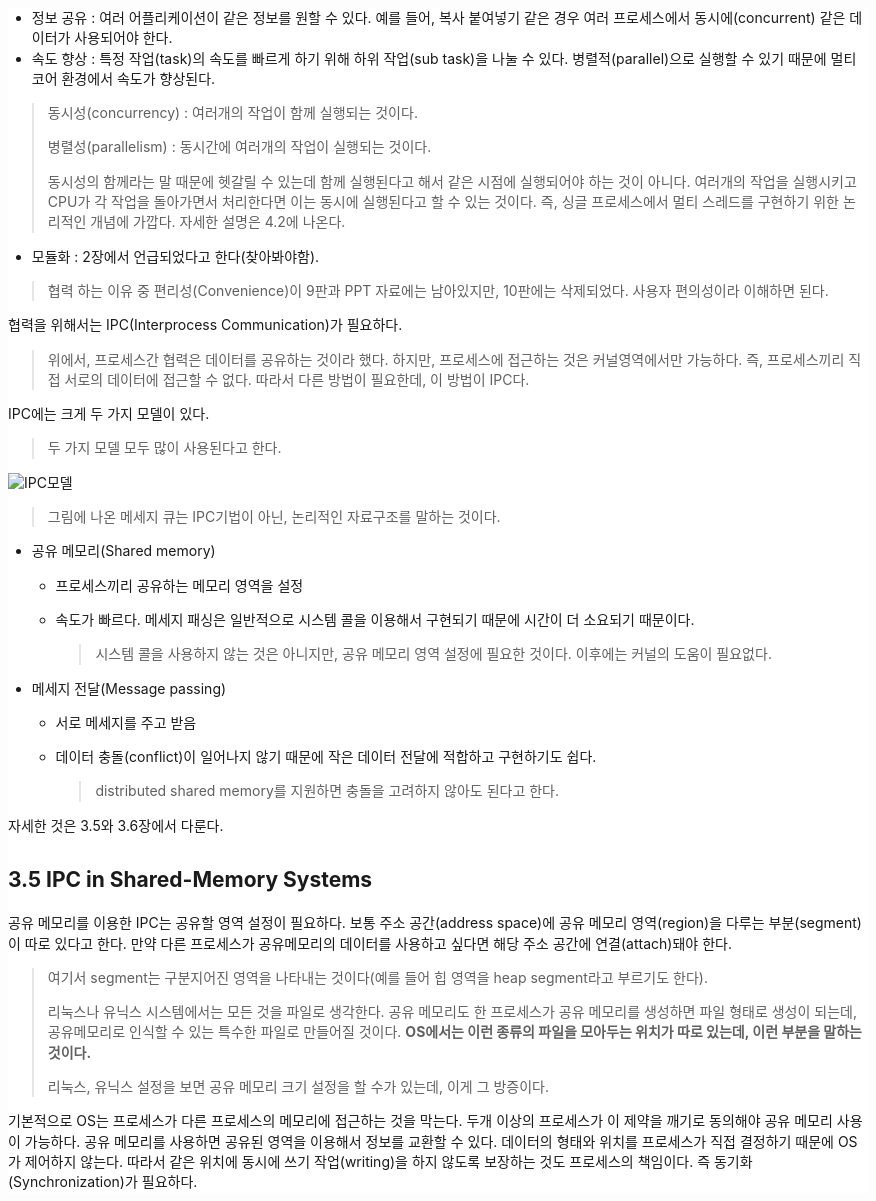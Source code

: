 - 정보 공유 : 여러 어플리케이션이 같은 정보를 원할 수 있다. 예를 들어, 복사 붙여넣기 같은 경우 여러 프로세스에서 동시에(concurrent) 같은 데이터가 사용되어야 한다.
- 속도 향상 : 특정 작업(task)의 속도를 빠르게 하기 위해 하위 작업(sub task)을 나눌 수 있다. 병렬적(parallel)으로 실행할 수 있기 때문에 멀티 코어 환경에서 속도가 향상된다.

> 동시성(concurrency) : 여러개의 작업이 함께 실행되는 것이다.
>
> 병렬성(parallelism) : 동시간에 여러개의 작업이 실행되는 것이다.
>
> 동시성의 함께라는 말 때문에 헷갈릴 수 있는데 함께 실행된다고 해서 같은 시점에 실행되어야 하는 것이 아니다. 여러개의 작업을 실행시키고 CPU가 각 작업을 돌아가면서 처리한다면 이는 동시에 실행된다고 할 수 있는 것이다. 즉, 싱글 프로세스에서 멀티 스레드를 구현하기 위한 논리적인 개념에 가깝다. 자세한 설명은 4.2에 나온다.

- 모듈화 : 2장에서 언급되었다고 한다(찾아봐야함).

> 협력 하는 이유 중 편리성(Convenience)이 9판과 PPT 자료에는 남아있지만, 10판에는 삭제되었다. 사용자 편의성이라 이해하면 된다.

협력을 위해서는 IPC(Interprocess Communication)가 필요하다.

> 위에서, 프로세스간 협력은 데이터를 공유하는 것이라 했다. 하지만, 프로세스에 접근하는 것은 커널영역에서만 가능하다. 즉, 프로세스끼리 직접 서로의 데이터에 접근할 수 없다. 따라서 다른 방법이 필요한데, 이 방법이 IPC다.

IPC에는 크게 두 가지 모델이 있다.

> 두 가지 모델 모두 많이 사용된다고 한다.

![IPC모델](https://user-images.githubusercontent.com/24666330/116804039-a93fcd00-ab56-11eb-9a9c-5342cfb1c18b.png)
> 그림에 나온 메세지 큐는 IPC기법이 아닌, 논리적인 자료구조를 말하는 것이다.

- 공유 메모리(Shared memory)

  - 프로세스끼리 공유하는 메모리 영역을 설정

  - 속도가 빠르다. 메세지 패싱은 일반적으로 시스템 콜을 이용해서 구현되기 때문에 시간이 더 소요되기 때문이다.
    
    > 시스템 콜을 사용하지 않는 것은 아니지만, 공유 메모리 영역 설정에 필요한 것이다. 이후에는 커널의 도움이 필요없다.

- 메세지 전달(Message passing)

  - 서로 메세지를 주고 받음

  - 데이터 충돌(conflict)이 일어나지 않기 때문에 작은 데이터 전달에 적합하고 구현하기도 쉽다.
    
    > distributed shared memory를 지원하면 충돌을 고려하지 않아도 된다고 한다.

자세한 것은 3.5와 3.6장에서 다룬다.

## 3.5 IPC in Shared-Memory Systems

공유 메모리를 이용한 IPC는 공유할 영역 설정이 필요하다. 보통 주소 공간(address space)에 공유 메모리 영역(region)을 다루는 부분(segment)이 따로 있다고 한다. 만약 다른 프로세스가 공유메모리의 데이터를 사용하고 싶다면 해당 주소 공간에 연결(attach)돼야 한다.

> 여기서 segment는 구분지어진 영역을 나타내는 것이다(예를 들어 힙 영역을 heap segment라고 부르기도 한다).
>
> 리눅스나 유닉스 시스템에서는 모든 것을 파일로 생각한다. 공유 메모리도 한 프로세스가 공유 메모리를 생성하면 파일 형태로 생성이 되는데, 공유메모리로 인식할 수 있는 특수한 파일로 만들어질 것이다. **OS에서는 이런 종류의 파일을 모아두는 위치가 따로 있는데, 이런 부분을 말하는 것이다.**
>
> 리눅스, 유닉스 설정을 보면 공유 메모리 크기 설정을 할 수가 있는데, 이게 그 방증이다.

기본적으로 OS는 프로세스가 다른 프로세스의 메모리에 접근하는 것을 막는다. 두개 이상의 프로세스가 이 제약을 깨기로 동의해야 공유 메모리 사용이 가능하다. 공유 메모리를 사용하면 공유된 영역을 이용해서 정보를 교환할 수 있다. 데이터의 형태와 위치를 프로세스가 직접 결정하기 때문에 OS가 제어하지 않는다. 따라서 같은 위치에 동시에 쓰기 작업(writing)을 하지 않도록 보장하는 것도 프로세스의 책임이다. 즉 동기화(Synchronization)가 필요하다.
